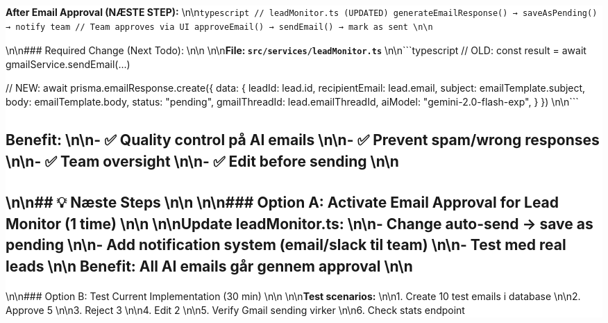 **After Email Approval (NÆSTE STEP):**
\n\n```typescript
// leadMonitor.ts (UPDATED)
generateEmailResponse() → saveAsPending() → notify team
// Team approves via UI
approveEmail() → sendEmail() → mark as sent
\n\n```

\n\n### Required Change (Next Todo):
\n\n
\n\n**File: `src/services/leadMonitor.ts`**
\n\n```typescript
// OLD:
const result = await gmailService.sendEmail(...)

// NEW:
await prisma.emailResponse.create({
  data: {
    leadId: lead.id,
    recipientEmail: lead.email,
    subject: emailTemplate.subject,
    body: emailTemplate.body,
    status: "pending",
    gmailThreadId: lead.emailThreadId,
    aiModel: "gemini-2.0-flash-exp",
  }
})
\n\n```

**Benefit:**
\n\n- ✅ Quality control på AI emails
\n\n- ✅ Prevent spam/wrong responses
\n\n- ✅ Team oversight
\n\n- ✅ Edit before sending
\n\n
---

\n\n## 💡 Næste Steps
\n\n
\n\n### Option A: Activate Email Approval for Lead Monitor (1 time)
\n\n
\n\n**Update leadMonitor.ts:**
\n\n- Change auto-send → save as pending
\n\n- Add notification system (email/slack til team)
\n\n- Test med real leads
\n\n
**Benefit:** All AI emails går gennem approval
\n\n
---

\n\n### Option B: Test Current Implementation (30 min)
\n\n
\n\n**Test scenarios:**
\n\n1. Create 10 test emails i database
\n\n2. Approve 5
\n\n3. Reject 3
\n\n4. Edit 2
\n\n5. Verify Gmail sending virker
\n\n6. Check stats endpoint
